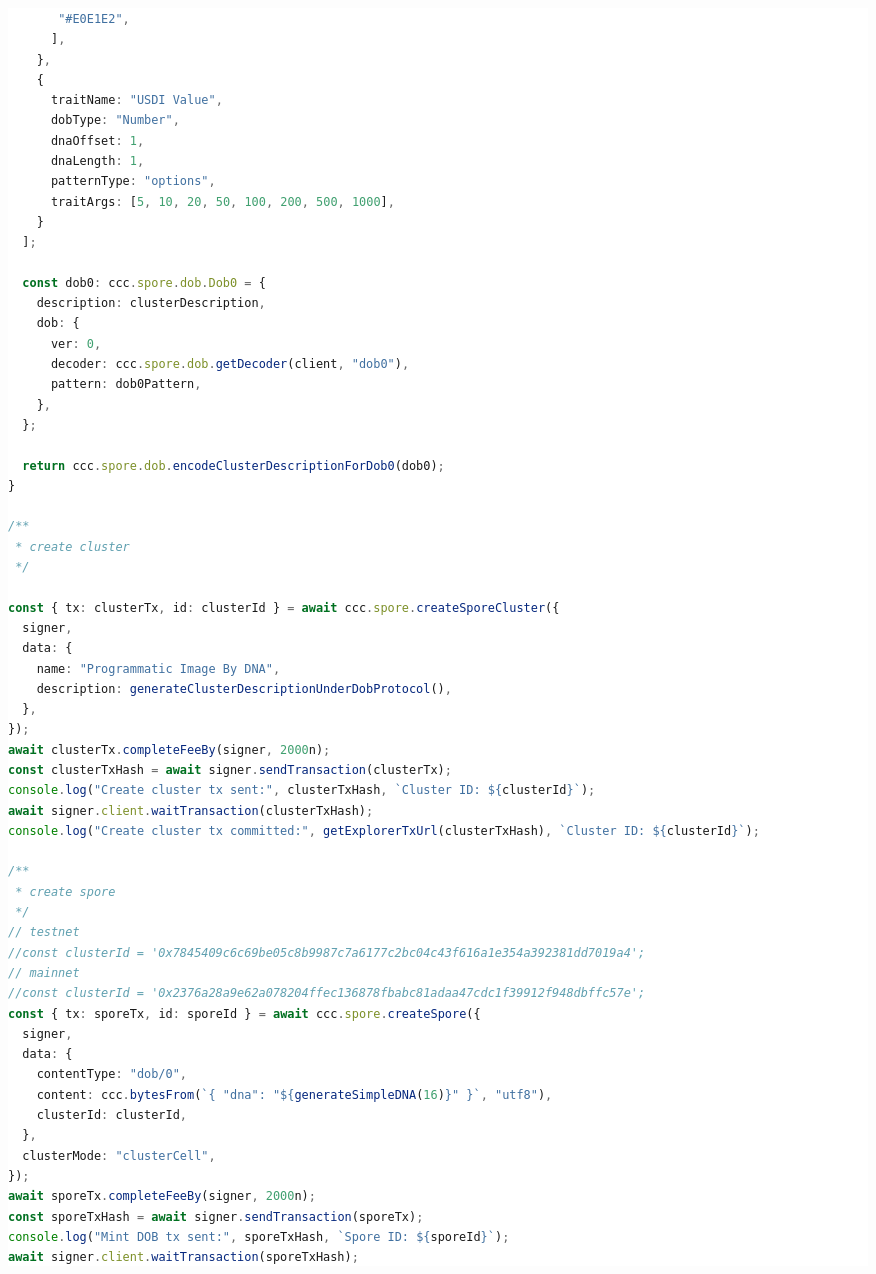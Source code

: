 ```typescript
       "#E0E1E2",
      ],
    },
    {
      traitName: "USDI Value",
      dobType: "Number",
      dnaOffset: 1,
      dnaLength: 1,
      patternType: "options",
      traitArgs: [5, 10, 20, 50, 100, 200, 500, 1000],
    }
  ];

  const dob0: ccc.spore.dob.Dob0 = {
    description: clusterDescription,
    dob: {
      ver: 0,
      decoder: ccc.spore.dob.getDecoder(client, "dob0"),
      pattern: dob0Pattern,
    },
  };

  return ccc.spore.dob.encodeClusterDescriptionForDob0(dob0);
}

/**
 * create cluster
 */

const { tx: clusterTx, id: clusterId } = await ccc.spore.createSporeCluster({
  signer,
  data: {
    name: "Programmatic Image By DNA",
    description: generateClusterDescriptionUnderDobProtocol(),
  },
});
await clusterTx.completeFeeBy(signer, 2000n);
const clusterTxHash = await signer.sendTransaction(clusterTx);
console.log("Create cluster tx sent:", clusterTxHash, `Cluster ID: ${clusterId}`);
await signer.client.waitTransaction(clusterTxHash);
console.log("Create cluster tx committed:", getExplorerTxUrl(clusterTxHash), `Cluster ID: ${clusterId}`);

/**
 * create spore
 */
// testnet
//const clusterId = '0x7845409c6c69be05c8b9987c7a6177c2bc04c43f616a1e354a392381dd7019a4';
// mainnet 
//const clusterId = '0x2376a28a9e62a078204ffec136878fbabc81adaa47cdc1f39912f948dbffc57e';
const { tx: sporeTx, id: sporeId } = await ccc.spore.createSpore({
  signer,
  data: {
    contentType: "dob/0",
    content: ccc.bytesFrom(`{ "dna": "${generateSimpleDNA(16)}" }`, "utf8"),
    clusterId: clusterId,
  },
  clusterMode: "clusterCell",
});
await sporeTx.completeFeeBy(signer, 2000n);
const sporeTxHash = await signer.sendTransaction(sporeTx);
console.log("Mint DOB tx sent:", sporeTxHash, `Spore ID: ${sporeId}`);
await signer.client.waitTransaction(sporeTxHash);
```